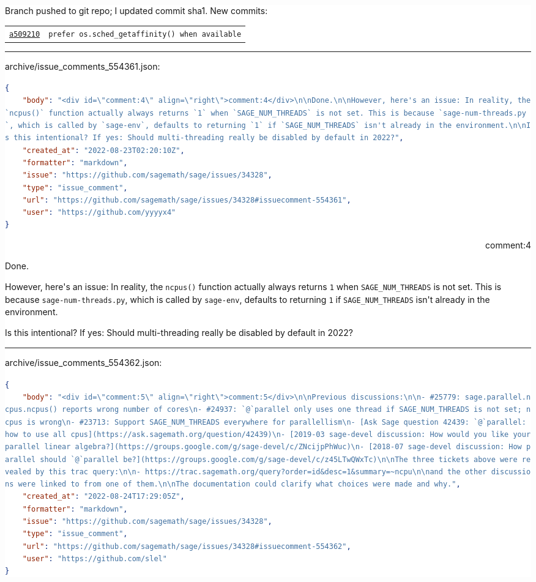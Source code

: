 <div id="comment:3"></div>

Branch pushed to git repo; I updated commit sha1. New commits:
<table><tr><td><a href="https://github.com/sagemath/sagetrac-mirror/commit/a509210125fc50baf72dcb7f2248e96cddf61c8f"><code>a509210</code></a></td><td><code>prefer os.sched_getaffinity() when available</code></td></tr></table>




---

archive/issue_comments_554361.json:
```json
{
    "body": "<div id=\"comment:4\" align=\"right\">comment:4</div>\n\nDone.\n\nHowever, here's an issue: In reality, the `ncpus()` function actually always returns `1` when `SAGE_NUM_THREADS` is not set. This is because `sage-num-threads.py`, which is called by `sage-env`, defaults to returning `1` if `SAGE_NUM_THREADS` isn't already in the environment.\n\nIs this intentional? If yes: Should multi-threading really be disabled by default in 2022?",
    "created_at": "2022-08-23T02:20:10Z",
    "formatter": "markdown",
    "issue": "https://github.com/sagemath/sage/issues/34328",
    "type": "issue_comment",
    "url": "https://github.com/sagemath/sage/issues/34328#issuecomment-554361",
    "user": "https://github.com/yyyyx4"
}
```

<div id="comment:4" align="right">comment:4</div>

Done.

However, here's an issue: In reality, the `ncpus()` function actually always returns `1` when `SAGE_NUM_THREADS` is not set. This is because `sage-num-threads.py`, which is called by `sage-env`, defaults to returning `1` if `SAGE_NUM_THREADS` isn't already in the environment.

Is this intentional? If yes: Should multi-threading really be disabled by default in 2022?



---

archive/issue_comments_554362.json:
```json
{
    "body": "<div id=\"comment:5\" align=\"right\">comment:5</div>\n\nPrevious discussions:\n\n- #25779: sage.parallel.ncpus.ncpus() reports wrong number of cores\n- #24937: `@`parallel only uses one thread if SAGE_NUM_THREADS is not set; ncpus is wrong\n- #23713: Support SAGE_NUM_THREADS everywhere for parallellism\n- [Ask Sage question 42439: `@`parallel: how to use all cpus](https://ask.sagemath.org/question/42439)\n- [2019-03 sage-devel discussion: How would you like your parallel linear algebra?](https://groups.google.com/g/sage-devel/c/ZNcijpPhWuc)\n- [2018-07 sage-devel discussion: How parallel should `@`parallel be?](https://groups.google.com/g/sage-devel/c/z45LTwQWxTc)\n\nThe three tickets above were revealed by this trac query:\n\n- https://trac.sagemath.org/query?order=id&desc=1&summary=~ncpu\n\nand the other discussions were linked to from one of them.\n\nThe documentation could clarify what choices were made and why.",
    "created_at": "2022-08-24T17:29:05Z",
    "formatter": "markdown",
    "issue": "https://github.com/sagemath/sage/issues/34328",
    "type": "issue_comment",
    "url": "https://github.com/sagemath/sage/issues/34328#issuecomment-554362",
    "user": "https://github.com/slel"
}
```

